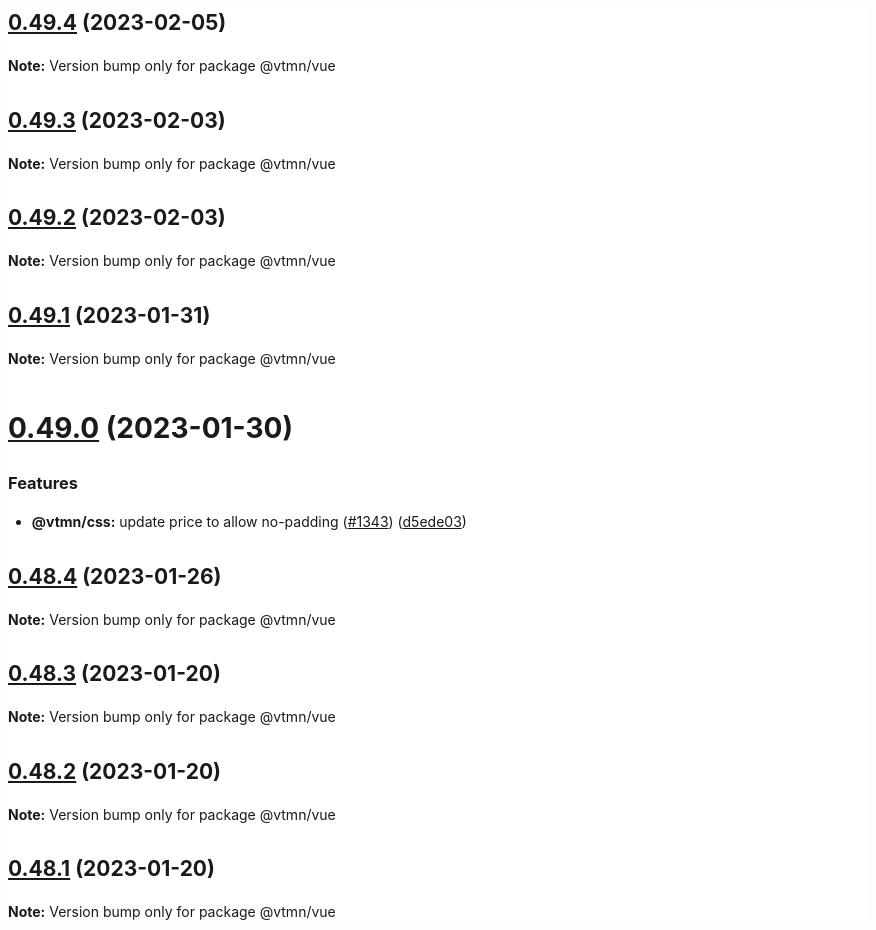 ## [0.49.4](https://github.com/Decathlon/vitamin-web/compare/@vtmn/vue@0.49.3...@vtmn/vue@0.49.4) (2023-02-05)

**Note:** Version bump only for package @vtmn/vue

## [0.49.3](https://github.com/Decathlon/vitamin-web/compare/@vtmn/vue@0.49.2...@vtmn/vue@0.49.3) (2023-02-03)

**Note:** Version bump only for package @vtmn/vue

## [0.49.2](https://github.com/Decathlon/vitamin-web/compare/@vtmn/vue@0.49.1...@vtmn/vue@0.49.2) (2023-02-03)

**Note:** Version bump only for package @vtmn/vue

## [0.49.1](https://github.com/Decathlon/vitamin-web/compare/@vtmn/vue@0.49.0...@vtmn/vue@0.49.1) (2023-01-31)

**Note:** Version bump only for package @vtmn/vue

# [0.49.0](https://github.com/Decathlon/vitamin-web/compare/@vtmn/vue@0.48.4...@vtmn/vue@0.49.0) (2023-01-30)

### Features

- **@vtmn/css:** update price to allow no-padding ([#1343](https://github.com/Decathlon/vitamin-web/issues/1343)) ([d5ede03](https://github.com/Decathlon/vitamin-web/commit/d5ede03a6404b6426745a6b8a7035d2d40bf4f74))

## [0.48.4](https://github.com/Decathlon/vitamin-web/compare/@vtmn/vue@0.48.3...@vtmn/vue@0.48.4) (2023-01-26)

**Note:** Version bump only for package @vtmn/vue

## [0.48.3](https://github.com/Decathlon/vitamin-web/compare/@vtmn/vue@0.48.2...@vtmn/vue@0.48.3) (2023-01-20)

**Note:** Version bump only for package @vtmn/vue

## [0.48.2](https://github.com/Decathlon/vitamin-web/compare/@vtmn/vue@0.48.1...@vtmn/vue@0.48.2) (2023-01-20)

**Note:** Version bump only for package @vtmn/vue

## [0.48.1](https://github.com/Decathlon/vitamin-web/compare/@vtmn/vue@0.48.0...@vtmn/vue@0.48.1) (2023-01-20)

**Note:** Version bump only for package @vtmn/vue
